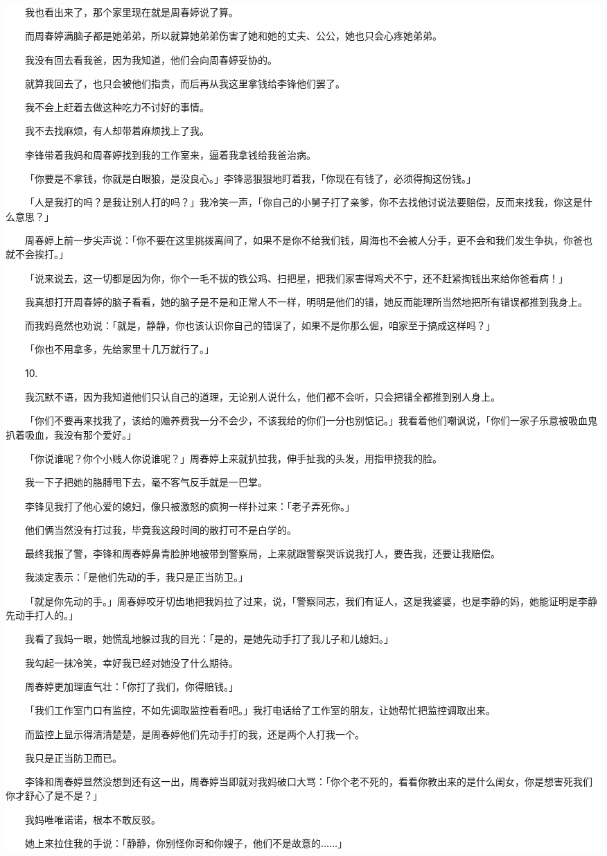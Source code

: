 &emsp;&emsp;我也看出来了，那个家里现在就是周春婷说了算。  
  
&emsp;&emsp;而周春婷满脑子都是她弟弟，所以就算她弟弟伤害了她和她的丈夫、公公，她也只会心疼她弟弟。  
  
&emsp;&emsp;我没有回去看我爸，因为我知道，他们会向周春婷妥协的。  
  
&emsp;&emsp;就算我回去了，也只会被他们指责，而后再从我这里拿钱给李锋他们罢了。  
  
&emsp;&emsp;我不会上赶着去做这种吃力不讨好的事情。  
  
&emsp;&emsp;我不去找麻烦，有人却带着麻烦找上了我。  
  
&emsp;&emsp;李锋带着我妈和周春婷找到我的工作室来，逼着我拿钱给我爸治病。  
  
&emsp;&emsp;「你要是不拿钱，你就是白眼狼，是没良心。」李锋恶狠狠地盯着我，「你现在有钱了，必须得掏这份钱。」  
  
&emsp;&emsp;「人是我打的吗？是我让别人打的吗？」我冷笑一声，「你自己的小舅子打了亲爹，你不去找他讨说法要赔偿，反而来找我，你这是什么意思？」  
  
&emsp;&emsp;周春婷上前一步尖声说：「你不要在这里挑拨离间了，如果不是你不给我们钱，周海也不会被人分手，更不会和我们发生争执，你爸也就不会挨打。」  
  
&emsp;&emsp;「说来说去，这一切都是因为你，你个一毛不拔的铁公鸡、扫把星，把我们家害得鸡犬不宁，还不赶紧掏钱出来给你爸看病！」  
  
&emsp;&emsp;我真想打开周春婷的脑子看看，她的脑子是不是和正常人不一样，明明是他们的错，她反而能理所当然地把所有错误都推到我身上。  
  
&emsp;&emsp;而我妈竟然也劝说：「就是，静静，你也该认识你自己的错误了，如果不是你那么倔，咱家至于搞成这样吗？」  
  
&emsp;&emsp;「你也不用拿多，先给家里十几万就行了。」  
  
&emsp;&emsp;10.  
  
&emsp;&emsp;我沉默不语，因为我知道他们只认自己的道理，无论别人说什么，他们都不会听，只会把错全都推到别人身上。  
  
&emsp;&emsp;「你们不要再来找我了，该给的赡养费我一分不会少，不该我给的你们一分也别惦记。」我看着他们嘲讽说，「你们一家子乐意被吸血鬼扒着吸血，我没有那个爱好。」  
  
&emsp;&emsp;「你说谁呢？你个小贱人你说谁呢？」周春婷上来就扒拉我，伸手扯我的头发，用指甲挠我的脸。  
  
&emsp;&emsp;我一下子把她的胳膊甩下去，毫不客气反手就是一巴掌。  
  
&emsp;&emsp;李锋见我打了他心爱的媳妇，像只被激怒的疯狗一样扑过来：「老子弄死你。」  
  
&emsp;&emsp;他们俩当然没有打过我，毕竟我这段时间的散打可不是白学的。  
  
&emsp;&emsp;最终我报了警，李锋和周春婷鼻青脸肿地被带到警察局，上来就跟警察哭诉说我打人，要告我，还要让我赔偿。  
  
&emsp;&emsp;我淡定表示：「是他们先动的手，我只是正当防卫。」  
  
&emsp;&emsp;「就是你先动的手。」周春婷咬牙切齿地把我妈拉了过来，说，「警察同志，我们有证人，这是我婆婆，也是李静的妈，她能证明是李静先动手打人的。」  
  
&emsp;&emsp;我看了我妈一眼，她慌乱地躲过我的目光：「是的，是她先动手打了我儿子和儿媳妇。」  
  
&emsp;&emsp;我勾起一抹冷笑，幸好我已经对她没了什么期待。  
  
&emsp;&emsp;周春婷更加理直气壮：「你打了我们，你得赔钱。」  
  
&emsp;&emsp;「我们工作室门口有监控，不如先调取监控看看吧。」我打电话给了工作室的朋友，让她帮忙把监控调取出来。  
  
&emsp;&emsp;而监控上显示得清清楚楚，是周春婷他们先动手打的我，还是两个人打我一个。  
  
&emsp;&emsp;我只是正当防卫而已。  
  
&emsp;&emsp;李锋和周春婷显然没想到还有这一出，周春婷当即就对我妈破口大骂：「你个老不死的，看看你教出来的是什么闺女，你是想害死我们你才舒心了是不是？」  
  
&emsp;&emsp;我妈唯唯诺诺，根本不敢反驳。  
  
&emsp;&emsp;她上来拉住我的手说：「静静，你别怪你哥和你嫂子，他们不是故意的……」  
  
